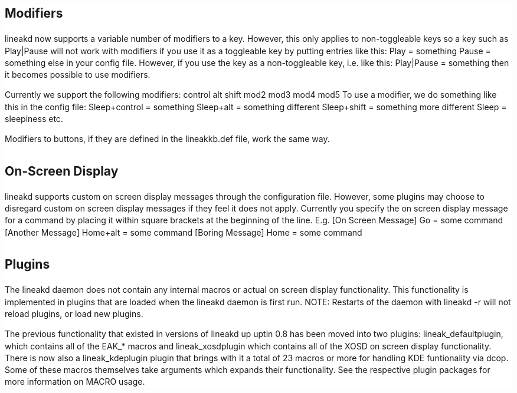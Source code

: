    Modifiers
   ---------
   
lineakd now supports a variable number of modifiers to a key. However, this only applies to non-toggleable keys so a key such as Play|Pause will not work with modifiers if you use it as a toggleable key by putting entries like this:
	Play = something
	Pause = something else
in your config file. However, if you use the key as a non-toggleable key, i.e. like this:
	Play|Pause = something
then it becomes possible to use modifiers.

Currently we support the following modifiers:
	control 
	alt 
	shift 
	mod2 
	mod3 
	mod4 
	mod5
To use a modifier, we do something like this in the config file:
	Sleep+control = something
	Sleep+alt = something different
	Sleep+shift = something more different
	Sleep = sleepiness
	etc.

Modifiers to buttons, if they are defined in the lineakkb.def file, work the same way.

   On-Screen Display
   -----------------

lineakd supports custom on screen display messages through the configuration file. However, some plugins may choose to disregard custom on screen display messages if they feel it does not apply. Currently you specify the on screen display message for a command by placing it within square brackets at the beginning of the line. E.g.
        [On Screen Message] Go = some command
        [Another Message] Home+alt = some command
        [Boring Message] Home = some command


   Plugins
   -------

The lineakd daemon does not contain any internal macros or actual on screen display functionality. This functionality is implemented in plugins that are loaded when the lineakd daemon is first run. NOTE: Restarts of the daemon with lineakd -r will not reload plugins, or load new plugins. 

The previous functionality that existed in versions of lineakd up uptin 0.8 has been moved into two plugins: lineak_defaultplugin, which contains all of the EAK_* macros and lineak_xosdplugin which contains all of the XOSD on screen display functionality. There is now also a lineak_kdeplugin plugin that brings with it a total of 23 macros or more for handling KDE funtionality via dcop. Some of these macros themselves take arguments which expands their functionality. See the respective plugin packages for more information on MACRO usage.
